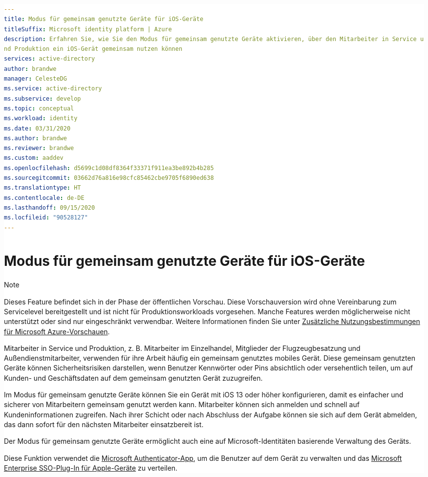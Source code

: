 ```yaml
---
title: Modus für gemeinsam genutzte Geräte für iOS-Geräte
titleSuffix: Microsoft identity platform | Azure
description: Erfahren Sie, wie Sie den Modus für gemeinsam genutzte Geräte aktivieren, über den Mitarbeiter in Service und Produktion ein iOS-Gerät gemeinsam nutzen können
services: active-directory
author: brandwe
manager: CelesteDG
ms.service: active-directory
ms.subservice: develop
ms.topic: conceptual
ms.workload: identity
ms.date: 03/31/2020
ms.author: brandwe
ms.reviewer: brandwe
ms.custom: aaddev
ms.openlocfilehash: d5699c1d08df8364f33371f911ea3be892b4b285
ms.sourcegitcommit: 03662d76a816e98cfc85462cbe9705f6890ed638
ms.translationtype: HT
ms.contentlocale: de-DE
ms.lasthandoff: 09/15/2020
ms.locfileid: "90528127"
---
```

# <a name="shared-device-mode-for-ios-devices"></a>Modus für gemeinsam genutzte Geräte für iOS-Geräte

> [!NOTE]
> Dieses Feature befindet sich in der Phase der öffentlichen Vorschau.
> Diese Vorschauversion wird ohne Vereinbarung zum Servicelevel bereitgestellt und ist nicht für Produktionsworkloads vorgesehen. Manche Features werden möglicherweise nicht unterstützt oder sind nur eingeschränkt verwendbar.
> Weitere Informationen finden Sie unter [Zusätzliche Nutzungsbestimmungen für Microsoft Azure-Vorschauen](https://azure.microsoft.com/support/legal/preview-supplemental-terms/).

Mitarbeiter in Service und Produktion, z. B. Mitarbeiter im Einzelhandel, Mitglieder der Flugzeugbesatzung und Außendienstmitarbeiter, verwenden für ihre Arbeit häufig ein gemeinsam genutztes mobiles Gerät. Diese gemeinsam genutzten Geräte können Sicherheitsrisiken darstellen, wenn Benutzer Kennwörter oder Pins absichtlich oder versehentlich teilen, um auf Kunden- und Geschäftsdaten auf dem gemeinsam genutzten Gerät zuzugreifen.

Im Modus für gemeinsam genutzte Geräte können Sie ein Gerät mit iOS 13 oder höher konfigurieren, damit es einfacher und sicherer von Mitarbeitern gemeinsam genutzt werden kann. Mitarbeiter können sich anmelden und schnell auf Kundeninformationen zugreifen. Nach ihrer Schicht oder nach Abschluss der Aufgabe können sie sich auf dem Gerät abmelden, das dann sofort für den nächsten Mitarbeiter einsatzbereit ist.

Der Modus für gemeinsam genutzte Geräte ermöglicht auch eine auf Microsoft-Identitäten basierende Verwaltung des Geräts.

Diese Funktion verwendet die [Microsoft Authenticator-App](../user-help/user-help-auth-app-overview.md), um die Benutzer auf dem Gerät zu verwalten und das [Microsoft Enterprise SSO-Plug-In für Apple-Geräte](apple-sso-plugin.md) zu verteilen.
